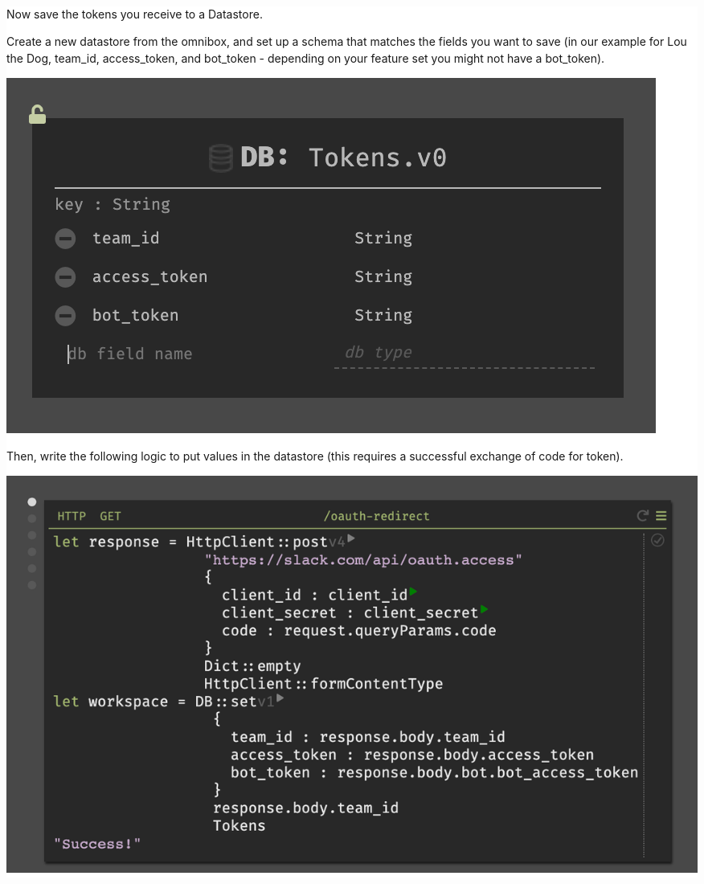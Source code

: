 Now save the tokens you receive to a Datastore.

Create a new datastore from the omnibox, and set up a schema that matches the fields you want to save (in our example for Lou the Dog, team_id, access_token, and bot_token - depending on your feature set you might not have a bot_token).

![assets/slack/image5.png](assets/slack/image5.png)

Then, write the following logic to put values in the datastore (this requires a successful exchange of code for token).

![assets/slack/image20.png](assets/slack/image20.png)
